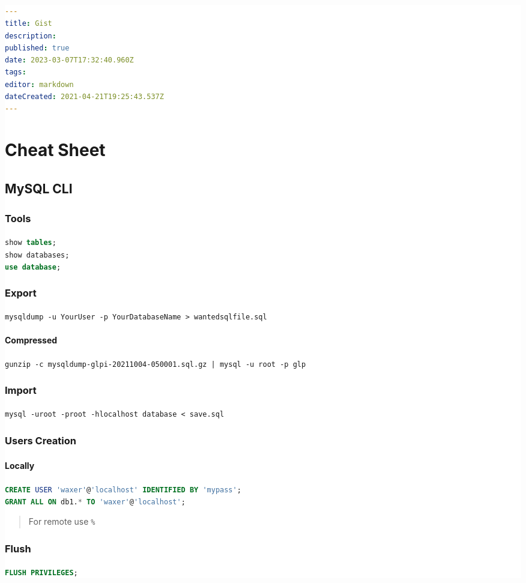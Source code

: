 ```yaml
---
title: Gist
description: 
published: true
date: 2023-03-07T17:32:40.960Z
tags: 
editor: markdown
dateCreated: 2021-04-21T19:25:43.537Z
---
```


# Cheat Sheet

## MySQL CLI

### Tools
```sql
show tables;
show databases;
use database;
```

### Export
```shell
mysqldump -u YourUser -p YourDatabaseName > wantedsqlfile.sql
```

#### Compressed
```shell
gunzip -c mysqldump-glpi-20211004-050001.sql.gz | mysql -u root -p glp
```

### Import
```shell
mysql -uroot -proot -hlocalhost database < save.sql
```

### Users Creation

#### Locally
```sql
CREATE USER 'waxer'@'localhost' IDENTIFIED BY 'mypass';
GRANT ALL ON db1.* TO 'waxer'@'localhost';
```

> For remote use `%`

### Flush
```sql
FLUSH PRIVILEGES;
```
